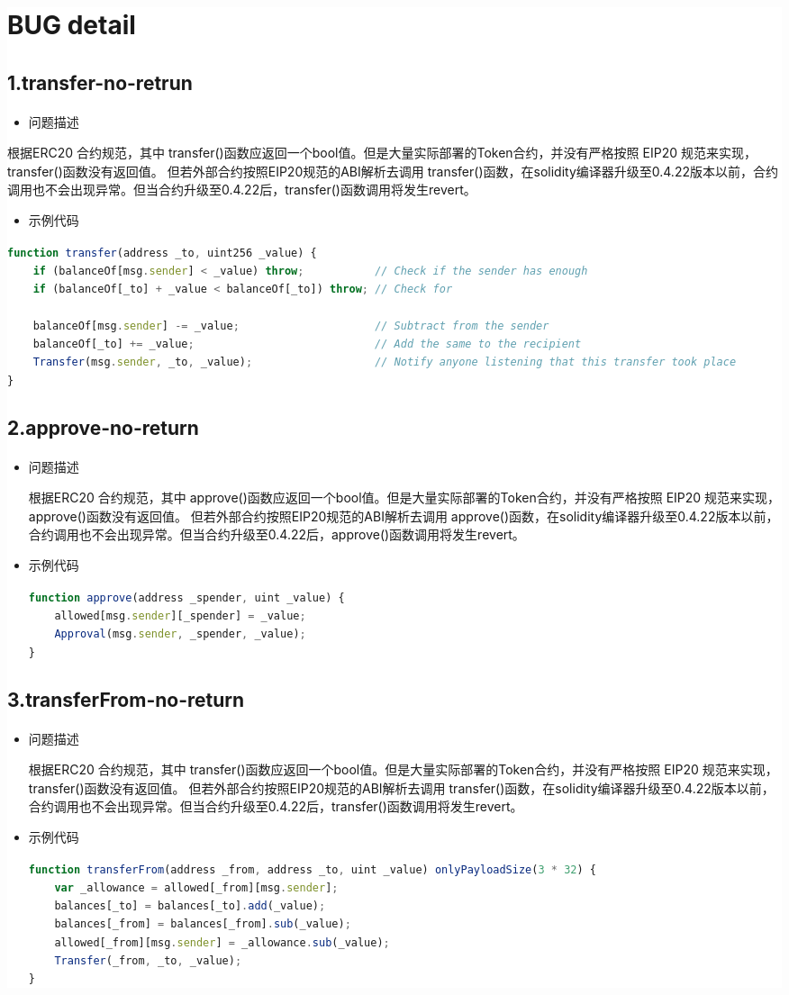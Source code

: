 # BUG detail

## 1.transfer-no-retrun

* 问题描述

根据ERC20 合约规范，其中 transfer()函数应返回一个bool值。但是大量实际部署的Token合约，并没有严格按照 EIP20 规范来实现，transfer()函数没有返回值。
但若外部合约按照EIP20规范的ABI解析去调用 transfer()函数，在solidity编译器升级至0.4.22版本以前，合约调用也不会出现异常。但当合约升级至0.4.22后，transfer()函数调用将发生revert。

* 示例代码
```js
function transfer(address _to, uint256 _value) {
    if (balanceOf[msg.sender] < _value) throw;           // Check if the sender has enough
    if (balanceOf[_to] + _value < balanceOf[_to]) throw; // Check for 
    
    balanceOf[msg.sender] -= _value;                     // Subtract from the sender
    balanceOf[_to] += _value;                            // Add the same to the recipient
    Transfer(msg.sender, _to, _value);                   // Notify anyone listening that this transfer took place
}
```

## 2.approve-no-return

* 问题描述

    根据ERC20 合约规范，其中 approve()函数应返回一个bool值。但是大量实际部署的Token合约，并没有严格按照 EIP20 规范来实现，approve()函数没有返回值。
    但若外部合约按照EIP20规范的ABI解析去调用 approve()函数，在solidity编译器升级至0.4.22版本以前，合约调用也不会出现异常。但当合约升级至0.4.22后，approve()函数调用将发生revert。

* 示例代码
    ```js
    function approve(address _spender, uint _value) {
        allowed[msg.sender][_spender] = _value;
        Approval(msg.sender, _spender, _value);
    }
    ```

## 3.transferFrom-no-return

* 问题描述

    根据ERC20 合约规范，其中 transfer()函数应返回一个bool值。但是大量实际部署的Token合约，并没有严格按照 EIP20 规范来实现，transfer()函数没有返回值。
    但若外部合约按照EIP20规范的ABI解析去调用 transfer()函数，在solidity编译器升级至0.4.22版本以前，合约调用也不会出现异常。但当合约升级至0.4.22后，transfer()函数调用将发生revert。

* 示例代码

    ```js
    function transferFrom(address _from, address _to, uint _value) onlyPayloadSize(3 * 32) {
        var _allowance = allowed[_from][msg.sender];
        balances[_to] = balances[_to].add(_value);
        balances[_from] = balances[_from].sub(_value);
        allowed[_from][msg.sender] = _allowance.sub(_value);
        Transfer(_from, _to, _value);
    }
    ```
